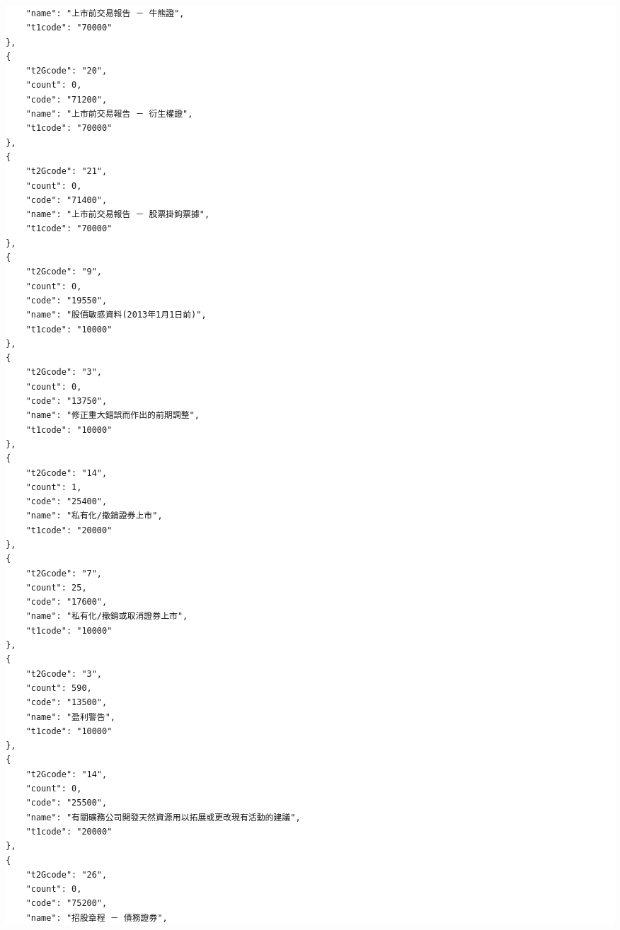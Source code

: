         "name": "上市前交易報告 － 牛熊證",
        "t1code": "70000"
    },
    {
        "t2Gcode": "20",
        "count": 0,
        "code": "71200",
        "name": "上市前交易報告 － 衍生權證",
        "t1code": "70000"
    },
    {
        "t2Gcode": "21",
        "count": 0,
        "code": "71400",
        "name": "上市前交易報告 － 股票掛鉤票據",
        "t1code": "70000"
    },
    {
        "t2Gcode": "9",
        "count": 0,
        "code": "19550",
        "name": "股價敏感資料(2013年1月1日前)",
        "t1code": "10000"
    },
    {
        "t2Gcode": "3",
        "count": 0,
        "code": "13750",
        "name": "修正重大錯誤而作出的前期調整",
        "t1code": "10000"
    },
    {
        "t2Gcode": "14",
        "count": 1,
        "code": "25400",
        "name": "私有化/撤銷證券上市",
        "t1code": "20000"
    },
    {
        "t2Gcode": "7",
        "count": 25,
        "code": "17600",
        "name": "私有化/撤銷或取消證券上市",
        "t1code": "10000"
    },
    {
        "t2Gcode": "3",
        "count": 590,
        "code": "13500",
        "name": "盈利警告",
        "t1code": "10000"
    },
    {
        "t2Gcode": "14",
        "count": 0,
        "code": "25500",
        "name": "有關礦務公司開發天然資源用以拓展或更改現有活動的建議",
        "t1code": "20000"
    },
    {
        "t2Gcode": "26",
        "count": 0,
        "code": "75200",
        "name": "招股章程 － 債務證券",